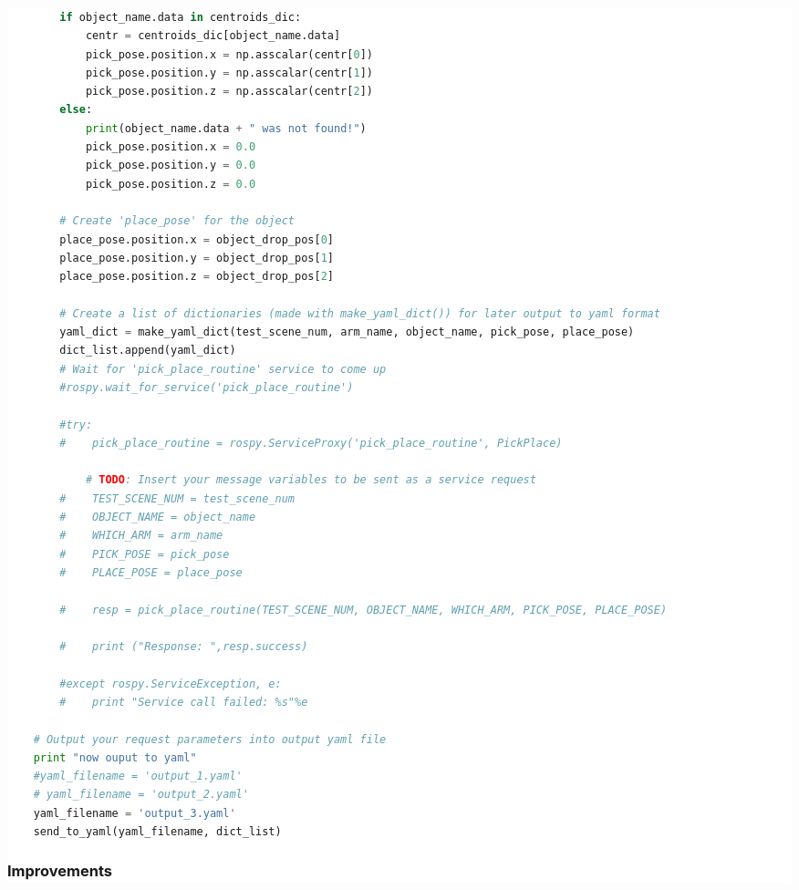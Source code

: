 ```python
        if object_name.data in centroids_dic:
            centr = centroids_dic[object_name.data]
            pick_pose.position.x = np.asscalar(centr[0])
            pick_pose.position.y = np.asscalar(centr[1])
            pick_pose.position.z = np.asscalar(centr[2])
        else:
            print(object_name.data + " was not found!")
            pick_pose.position.x = 0.0
            pick_pose.position.y = 0.0
            pick_pose.position.z = 0.0

        # Create 'place_pose' for the object
        place_pose.position.x = object_drop_pos[0]
        place_pose.position.y = object_drop_pos[1]
        place_pose.position.z = object_drop_pos[2]

        # Create a list of dictionaries (made with make_yaml_dict()) for later output to yaml format
        yaml_dict = make_yaml_dict(test_scene_num, arm_name, object_name, pick_pose, place_pose)
        dict_list.append(yaml_dict)
        # Wait for 'pick_place_routine' service to come up
        #rospy.wait_for_service('pick_place_routine')

        #try:
        #    pick_place_routine = rospy.ServiceProxy('pick_place_routine', PickPlace)

            # TODO: Insert your message variables to be sent as a service request
        #    TEST_SCENE_NUM = test_scene_num
        #    OBJECT_NAME = object_name
        #    WHICH_ARM = arm_name
        #    PICK_POSE = pick_pose
        #    PLACE_POSE = place_pose

        #    resp = pick_place_routine(TEST_SCENE_NUM, OBJECT_NAME, WHICH_ARM, PICK_POSE, PLACE_POSE)

        #    print ("Response: ",resp.success)

        #except rospy.ServiceException, e:
        #    print "Service call failed: %s"%e

    # Output your request parameters into output yaml file
    print "now ouput to yaml"
    #yaml_filename = 'output_1.yaml'
    # yaml_filename = 'output_2.yaml'
    yaml_filename = 'output_3.yaml'
    send_to_yaml(yaml_filename, dict_list)
```

### Improvements
